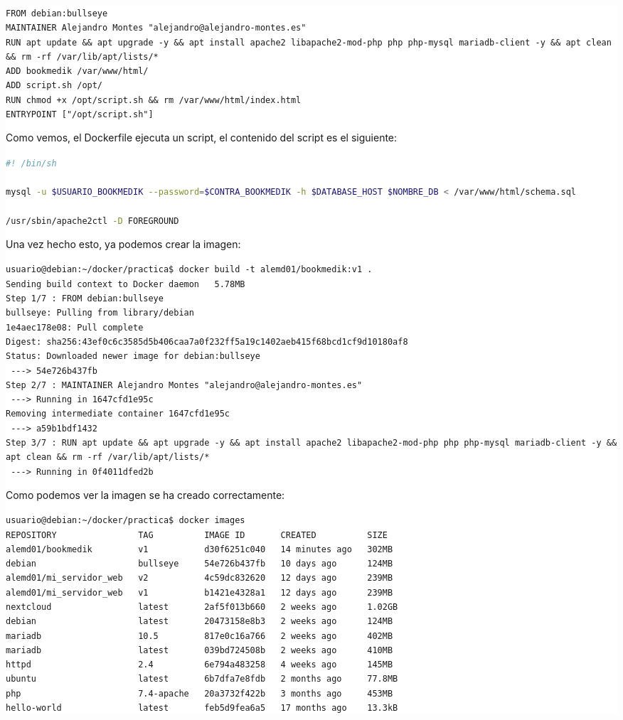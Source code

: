 ```txt
FROM debian:bullseye
MAINTAINER Alejandro Montes "alejandro@alejandro-montes.es"
RUN apt update && apt upgrade -y && apt install apache2 libapache2-mod-php php php-mysql mariadb-client -y && apt clean && rm -rf /var/lib/apt/lists/*
ADD bookmedik /var/www/html/
ADD script.sh /opt/
RUN chmod +x /opt/script.sh && rm /var/www/html/index.html
ENTRYPOINT ["/opt/script.sh"]
```

Como vemos, el Dockerfile ejecuta un script, el contenido del script es el siguiente:

```bash
#! /bin/sh

mysql -u $USUARIO_BOOKMEDIK --password=$CONTRA_BOOKMEDIK -h $DATABASE_HOST $NOMBRE_DB < /var/www/html/schema.sql

/usr/sbin/apache2ctl -D FOREGROUND
```

Una vez hecho esto, ya podemos crear la imagen:

```txt
usuario@debian:~/docker/practica$ docker build -t alemd01/bookmedik:v1 .
Sending build context to Docker daemon   5.78MB
Step 1/7 : FROM debian:bullseye
bullseye: Pulling from library/debian
1e4aec178e08: Pull complete 
Digest: sha256:43ef0c6c3585d5b406caa7a0f232ff5a19c1402aeb415f68bcd1cf9d10180af8
Status: Downloaded newer image for debian:bullseye
 ---> 54e726b437fb
Step 2/7 : MAINTAINER Alejandro Montes "alejandro@alejandro-montes.es"
 ---> Running in 1647cfd1e95c
Removing intermediate container 1647cfd1e95c
 ---> a59b1bdf1432
Step 3/7 : RUN apt update && apt upgrade -y && apt install apache2 libapache2-mod-php php php-mysql mariadb-client -y && apt clean && rm -rf /var/lib/apt/lists/*
 ---> Running in 0f4011dfed2b
```

Como podemos ver la imagen se ha creado correctamente:

```txt
usuario@debian:~/docker/practica$ docker images
REPOSITORY                TAG          IMAGE ID       CREATED          SIZE
alemd01/bookmedik         v1           d30f6251c040   14 minutes ago   302MB
debian                    bullseye     54e726b437fb   10 days ago      124MB
alemd01/mi_servidor_web   v2           4c59dc832620   12 days ago      239MB
alemd01/mi_servidor_web   v1           b1421e4328a1   12 days ago      239MB
nextcloud                 latest       2af5f013b660   2 weeks ago      1.02GB
debian                    latest       20473158e8b3   2 weeks ago      124MB
mariadb                   10.5         817e0c16a766   2 weeks ago      402MB
mariadb                   latest       039bd724508b   2 weeks ago      410MB
httpd                     2.4          6e794a483258   4 weeks ago      145MB
ubuntu                    latest       6b7dfa7e8fdb   2 months ago     77.8MB
php                       7.4-apache   20a3732f422b   3 months ago     453MB
hello-world               latest       feb5d9fea6a5   17 months ago    13.3kB
```
